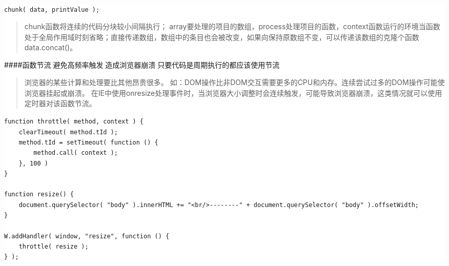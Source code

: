     chunk( data, printValue );
    
>chunk函数将连续的代码分块较小间隔执行；
> array要处理的项目的数组，process处理项目的函数，context函数运行的环境当函数处于全局作用域时刻省略；直接传递数组，数组中的条目也会被改变，如果向保持原数组不变，可以传递该数组的克隆个函数data.concat()。


     

####函数节流 避免高频率触发 造成浏览器崩溃 只要代码是周期执行的都应该使用节流
 

>浏览器的某些计算和处理要比其他昂贵很多。
 如：DOM操作比非DOM交互需要更多的CPU和内存。连续尝试过多的DOM操作可能使浏览器挂起或崩溃。
 在IE中使用onresize处理事件时，当浏览器大小调整时会连续触发，可能导致浏览器崩溃，这类情况就可以使用定时器对该函数节流。

    function throttle( method, context ) {
        clearTimeout( method.tId );
        method.tId = setTimeout( function () {
            method.call( context );
        }, 100 )
    }

    function resize() {
        document.querySelector( "body" ).innerHTML += "<br/>--------" + document.querySelector( "body" ).offsetWidth;
    }

    W.addHandler( window, "resize", function () {
        throttle( resize );
    } );

 


